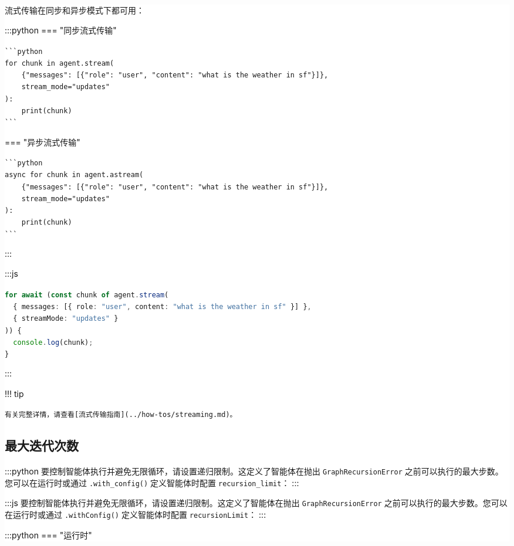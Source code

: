 流式传输在同步和异步模式下都可用：

:::python
=== "同步流式传输"

    ```python
    for chunk in agent.stream(
        {"messages": [{"role": "user", "content": "what is the weather in sf"}]},
        stream_mode="updates"
    ):
        print(chunk)
    ```

=== "异步流式传输"

    ```python
    async for chunk in agent.astream(
        {"messages": [{"role": "user", "content": "what is the weather in sf"}]},
        stream_mode="updates"
    ):
        print(chunk)
    ```

:::

:::js

```typescript
for await (const chunk of agent.stream(
  { messages: [{ role: "user", content: "what is the weather in sf" }] },
  { streamMode: "updates" }
)) {
  console.log(chunk);
}
```

:::

!!! tip

    有关完整详情，请查看[流式传输指南](../how-tos/streaming.md)。

## 最大迭代次数

:::python
要控制智能体执行并避免无限循环，请设置递归限制。这定义了智能体在抛出 `GraphRecursionError` 之前可以执行的最大步数。您可以在运行时或通过 `.with_config()` 定义智能体时配置 `recursion_limit`：
:::

:::js
要控制智能体执行并避免无限循环，请设置递归限制。这定义了智能体在抛出 `GraphRecursionError` 之前可以执行的最大步数。您可以在运行时或通过 `.withConfig()` 定义智能体时配置 `recursionLimit`：
:::

:::python
=== "运行时"
